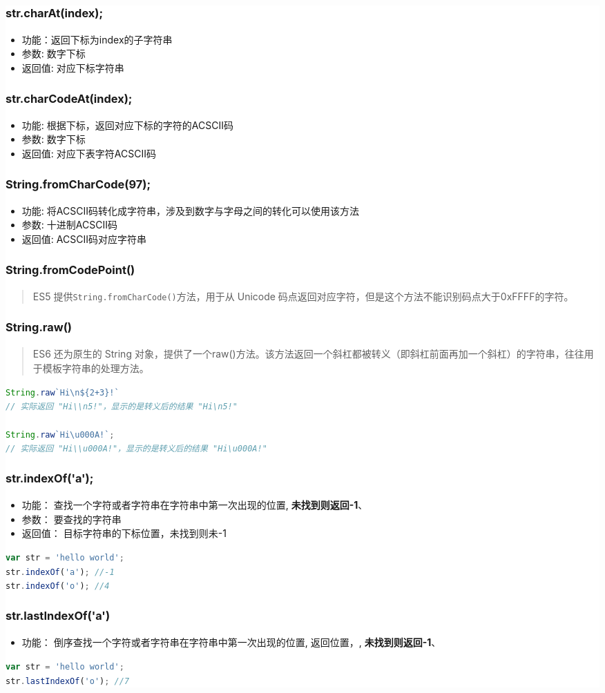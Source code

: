 ### str.charAt(index); 

* 功能：返回下标为index的子字符串
* 参数: 数字下标
* 返回值: 对应下标字符串

### str.charCodeAt(index); 

* 功能: 根据下标，返回对应下标的字符的ACSCII码
* 参数: 数字下标
* 返回值: 对应下表字符ACSCII码

### String.fromCharCode(97); 

* 功能: 将ACSCII码转化成字符串，涉及到数字与字母之间的转化可以使用该方法
* 参数: 十进制ACSCII码
* 返回值: ACSCII码对应字符串

### String.fromCodePoint() <Badge text="ES6" type="warning"/>
> ES5 提供`String.fromCharCode()`方法，用于从 Unicode 码点返回对应字符，但是这个方法不能识别码点大于0xFFFF的字符。

### String.raw()
> ES6 还为原生的 String 对象，提供了一个raw()方法。该方法返回一个斜杠都被转义（即斜杠前面再加一个斜杠）的字符串，往往用于模板字符串的处理方法。
```javascript
String.raw`Hi\n${2+3}!`
// 实际返回 "Hi\\n5!"，显示的是转义后的结果 "Hi\n5!"

String.raw`Hi\u000A!`;
// 实际返回 "Hi\\u000A!"，显示的是转义后的结果 "Hi\u000A!"

```
### str.indexOf('a'); 

* 功能： 查找一个字符或者字符串在字符串中第一次出现的位置, **未找到则返回-1**、
* 参数： 要查找的字符串
* 返回值： 目标字符串的下标位置，未找到则未-1

``` js
var str = 'hello world';
str.indexOf('a'); //-1
str.indexOf('o'); //4
```

### str.lastIndexOf('a')     

* 功能： 倒序查找一个字符或者字符串在字符串中第一次出现的位置, 返回位置，, **未找到则返回-1**、

``` js
var str = 'hello world';
str.lastIndexOf('o'); //7
```
